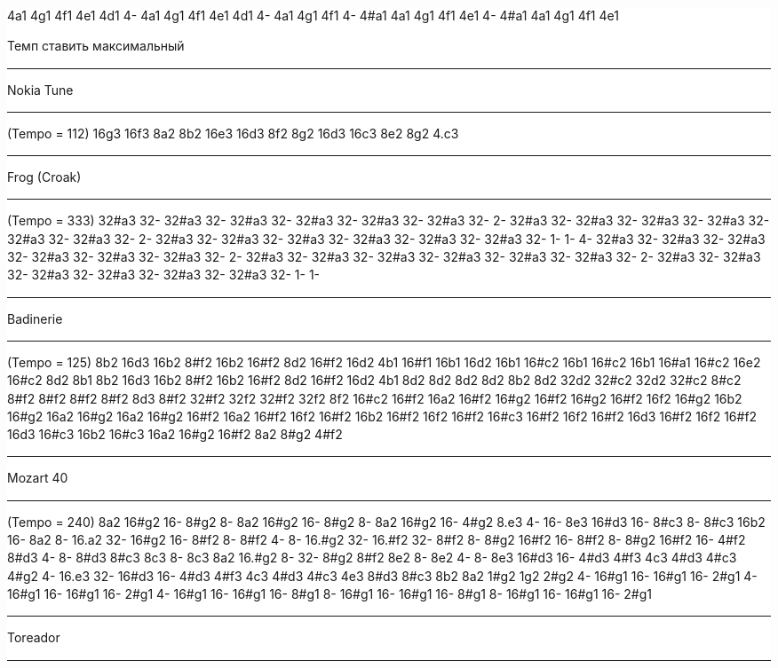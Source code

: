4a1 4g1 4f1 4e1 4d1 4- 4a1 4g1 4f1 4e1 4d1 4- 4a1 4g1 4f1 4- 4#a1 4a1 4g1 4f1 4e1 4- 4#a1 4a1 4g1 4f1 4e1

Темп ставить максимальный

---

Nokia Tune

---

(Tempo = 112)
16g3 16f3 8a2 8b2 16e3 16d3 8f2 8g2 16d3 16c3 8e2 8g2 4.c3

---

Frog (Croak)

---

(Tempo = 333)
32#a3 32- 32#a3 32- 32#a3 32- 32#a3 32- 32#a3 32- 32#a3 32- 2- 32#a3 32- 32#a3 32- 32#a3 32- 32#a3 32- 32#a3 32- 32#a3 32- 2- 32#a3 32- 32#a3 32- 32#a3 32- 32#a3 32- 32#a3 32- 32#a3 32- 1- 1- 4- 32#a3 32- 32#a3 32- 32#a3 32- 32#a3 32- 32#a3 32- 32#a3 32- 2- 32#a3 32- 32#a3 32- 32#a3 32- 32#a3 32- 32#a3 32- 32#a3 32- 2- 32#a3 32- 32#a3 32- 32#a3 32- 32#a3 32- 32#a3 32- 32#a3 32- 1- 1-

---

Badinerie

---

(Tempo = 125)
8b2 16d3 16b2 8#f2 16b2 16#f2 8d2 16#f2 16d2 4b1 16#f1 16b1 16d2 16b1 16#c2 16b1 16#c2 16b1 16#a1 16#c2 16e2 16#c2 8d2 8b1 8b2 16d3 16b2 8#f2 16b2 16#f2 8d2 16#f2 16d2 4b1 8d2 8d2 8d2 8d2 8b2 8d2 32d2 32#c2 32d2 32#c2 8#c2 8#f2 8#f2 8#f2 8#f2 8d3 8#f2 32#f2 32f2 32#f2 32f2 8f2 16#c2 16#f2 16a2 16#f2 16#g2 16#f2 16#g2 16#f2 16f2 16#g2 16b2 16#g2 16a2 16#g2 16a2 16#g2 16#f2 16a2 16#f2 16f2 16#f2 16b2 16#f2 16f2 16#f2 16#c3 16#f2 16f2 16#f2 16d3 16#f2 16f2 16#f2 16d3 16#c3 16b2 16#c3 16a2 16#g2 16#f2 8a2 8#g2 4#f2

---

Mozart 40

---

(Tempo = 240)
8a2 16#g2 16- 8#g2 8- 8a2 16#g2 16- 8#g2 8- 8a2 16#g2 16- 4#g2 8.e3 4- 16- 8e3 16#d3 16- 8#c3 8- 8#c3 16b2 16- 8a2 8- 16.a2 32- 16#g2 16- 8#f2 8- 8#f2 4- 8- 16.#g2 32- 16.#f2 32- 8#f2 8- 8#g2 16#f2 16- 8#f2 8- 8#g2 16#f2 16- 4#f2 8#d3 4- 8- 8#d3 8#c3 8c3 8- 8c3 8a2 16.#g2 8- 32- 8#g2 8#f2 8e2 8- 8e2 4- 8- 8e3 16#d3 16- 4#d3 4#f3 4c3 4#d3 4#c3 4#g2 4- 16.e3 32- 16#d3 16- 4#d3 4#f3 4c3 4#d3 4#c3 4e3 8#d3 8#c3 8b2 8a2 1#g2 1g2 2#g2 4- 16#g1 16- 16#g1 16- 2#g1 4- 16#g1 16- 16#g1 16- 2#g1 4- 16#g1 16- 16#g1 16- 8#g1 8- 16#g1 16- 16#g1 16- 8#g1 8- 16#g1 16- 16#g1 16- 2#g1

---

Toreador

---